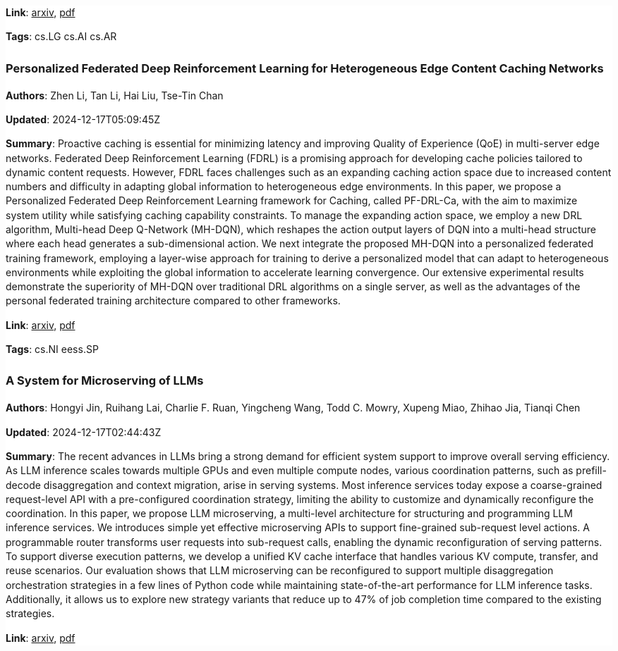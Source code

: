 **Link**: [arxiv](http://arxiv.org/abs/2412.08585v3),  [pdf](http://arxiv.org/pdf/2412.08585v3)

**Tags**: cs.LG cs.AI cs.AR 



### Personalized Federated Deep Reinforcement Learning for Heterogeneous   Edge Content Caching Networks
**Authors**: Zhen Li, Tan Li, Hai Liu, Tse-Tin Chan

**Updated**: 2024-12-17T05:09:45Z

**Summary**: Proactive caching is essential for minimizing latency and improving Quality of Experience (QoE) in multi-server edge networks. Federated Deep Reinforcement Learning (FDRL) is a promising approach for developing cache policies tailored to dynamic content requests. However, FDRL faces challenges such as an expanding caching action space due to increased content numbers and difficulty in adapting global information to heterogeneous edge environments. In this paper, we propose a Personalized Federated Deep Reinforcement Learning framework for Caching, called PF-DRL-Ca, with the aim to maximize system utility while satisfying caching capability constraints. To manage the expanding action space, we employ a new DRL algorithm, Multi-head Deep Q-Network (MH-DQN), which reshapes the action output layers of DQN into a multi-head structure where each head generates a sub-dimensional action. We next integrate the proposed MH-DQN into a personalized federated training framework, employing a layer-wise approach for training to derive a personalized model that can adapt to heterogeneous environments while exploiting the global information to accelerate learning convergence. Our extensive experimental results demonstrate the superiority of MH-DQN over traditional DRL algorithms on a single server, as well as the advantages of the personal federated training architecture compared to other frameworks.

**Link**: [arxiv](http://arxiv.org/abs/2412.12543v1),  [pdf](http://arxiv.org/pdf/2412.12543v1)

**Tags**: cs.NI eess.SP 



### A System for Microserving of LLMs
**Authors**: Hongyi Jin, Ruihang Lai, Charlie F. Ruan, Yingcheng Wang, Todd C. Mowry, Xupeng Miao, Zhihao Jia, Tianqi Chen

**Updated**: 2024-12-17T02:44:43Z

**Summary**: The recent advances in LLMs bring a strong demand for efficient system support to improve overall serving efficiency. As LLM inference scales towards multiple GPUs and even multiple compute nodes, various coordination patterns, such as prefill-decode disaggregation and context migration, arise in serving systems. Most inference services today expose a coarse-grained request-level API with a pre-configured coordination strategy, limiting the ability to customize and dynamically reconfigure the coordination. In this paper, we propose LLM microserving, a multi-level architecture for structuring and programming LLM inference services. We introduces simple yet effective microserving APIs to support fine-grained sub-request level actions. A programmable router transforms user requests into sub-request calls, enabling the dynamic reconfiguration of serving patterns. To support diverse execution patterns, we develop a unified KV cache interface that handles various KV compute, transfer, and reuse scenarios. Our evaluation shows that LLM microserving can be reconfigured to support multiple disaggregation orchestration strategies in a few lines of Python code while maintaining state-of-the-art performance for LLM inference tasks. Additionally, it allows us to explore new strategy variants that reduce up to 47% of job completion time compared to the existing strategies.

**Link**: [arxiv](http://arxiv.org/abs/2412.12488v1),  [pdf](http://arxiv.org/pdf/2412.12488v1)
